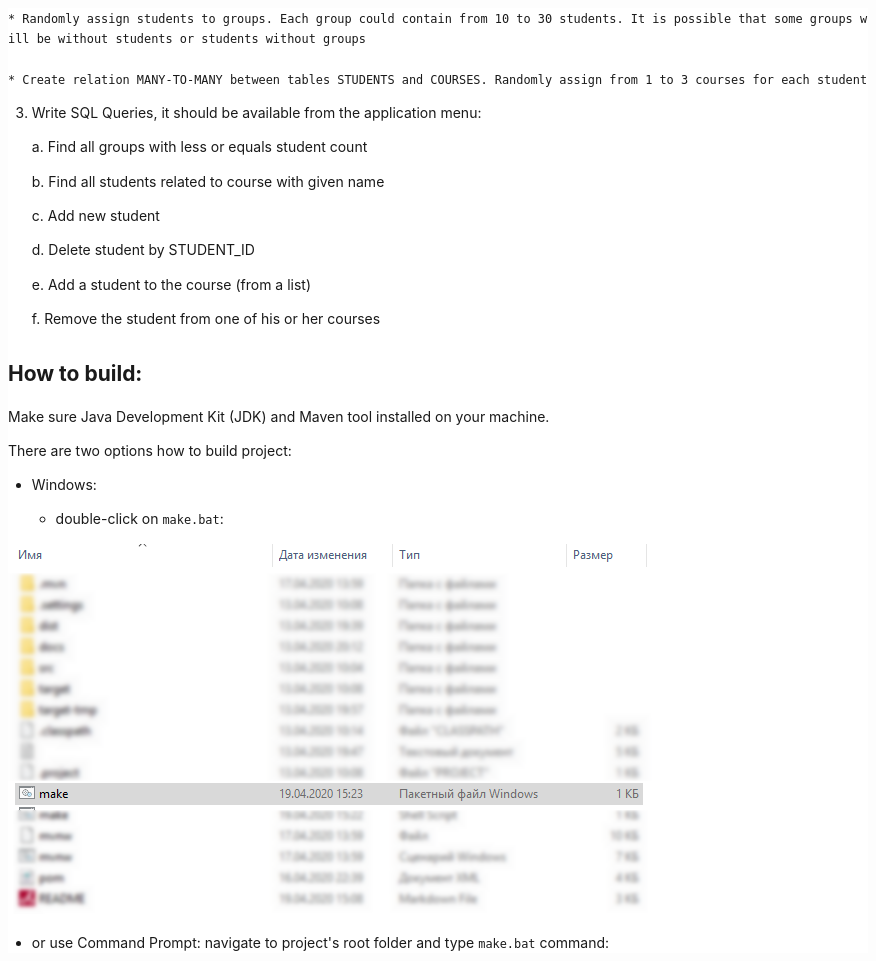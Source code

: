     * Randomly assign students to groups. Each group could contain from 10 to 30 students. It is possible that some groups will be without students or students without groups

    * Create relation MANY-TO-MANY between tables STUDENTS and COURSES. Randomly assign from 1 to 3 courses for each student

3. Write SQL Queries, it should be available from the application menu:

	a. Find all groups with less or equals student count

	b. Find all students related to course with given name

	c. Add new student

	d. Delete student by STUDENT_ID

	e. Add a student to the course (from a list)

	f. Remove the student from one of his or her courses

## How to build:  
Make sure Java Development Kit (JDK) and Maven tool installed on your machine.

There are two options how to build project:

* Windows:
   
   - double-click on `make.bat`:
  
![Win make image](docs/img/win-make.png)
  
   - or use Command Prompt:  navigate to project's root folder and type `make.bat` command:
